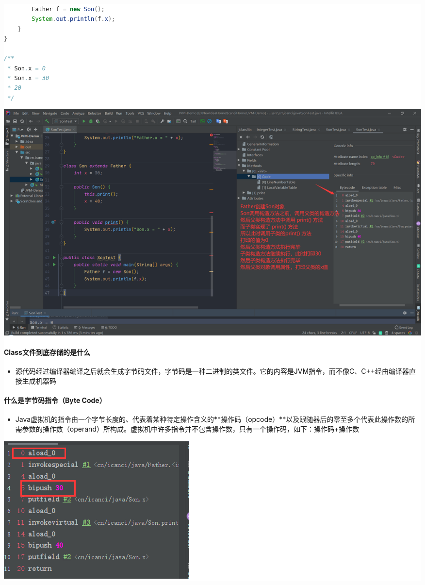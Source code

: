 ```java
        Father f = new Son();
        System.out.println(f.x);
    }
}

/**
 * Son.x = 0
 * Son.x = 30
 * 20
 */
```

![1605533049976](images/1605533049976.png)

#### Class文件到底存储的是什么

- 源代码经过编译器编译之后就会生成字节码文件，字节码是一种二进制的类文件。它的内容是JVM指令，而不像C、C++经由编译器直接生成机器码

#### 什么是字节码指令（Byte Code）

- Java虚拟机的指令由一个字节长度的、代表着某种特定操作含义的**操作码（opcode）**以及跟随器后的零至多个代表此操作数的所需参数的操作数（operand）所构成。虚拟机中许多指令并不包含操作数，只有一个操作码，如下：操作码+操作数 

![1605533479979](images/1605533479979.png)
